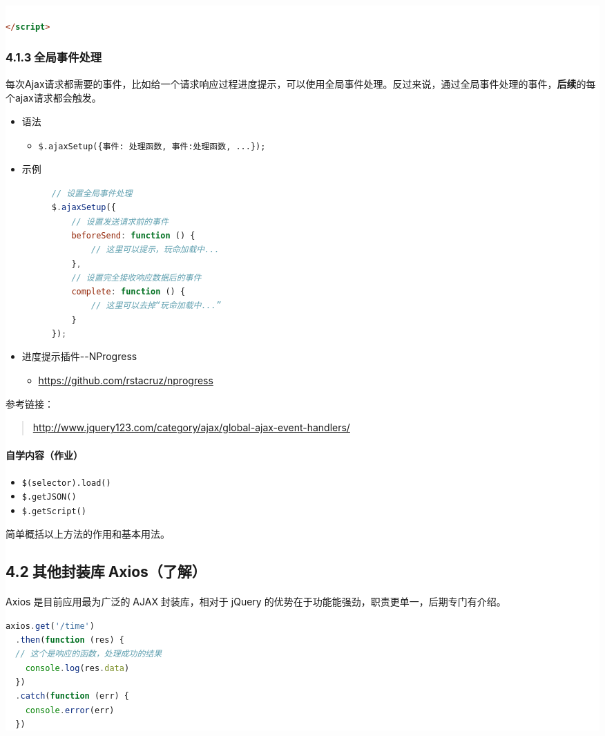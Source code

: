 ```html

</script>
```



### 4.1.3 全局事件处理

每次Ajax请求都需要的事件，比如给一个请求响应过程进度提示，可以使用全局事件处理。反过来说，通过全局事件处理的事件，**后续**的每个ajax请求都会触发。

-   语法

    - `$.ajaxSetup({事件: 处理函数, 事件:处理函数, ...});`

-   示例

    ```js
          // 设置全局事件处理
          $.ajaxSetup({
              // 设置发送请求前的事件
              beforeSend: function () {
                  // 这里可以提示，玩命加载中...
              },
              // 设置完全接收响应数据后的事件
              complete: function () {
                  // 这里可以去掉“玩命加载中...”
              }
          });
    ```

-   进度提示插件--NProgress

    - https://github.com/rstacruz/nprogress

参考链接：

> http://www.jquery123.com/category/ajax/global-ajax-event-handlers/

#### 自学内容（作业）

- `$(selector).load()`
- `$.getJSON()`
- `$.getScript()`

简单概括以上方法的作用和基本用法。

## 4.2 其他封装库 Axios（了解）

Axios 是目前应用最为广泛的 AJAX 封装库，相对于 jQuery 的优势在于功能能强劲，职责更单一，后期专门有介绍。

```javascript
axios.get('/time')
  .then(function (res) {
  // 这个是响应的函数，处理成功的结果
    console.log(res.data)
  })
  .catch(function (err) {
    console.error(err)
  })
```
